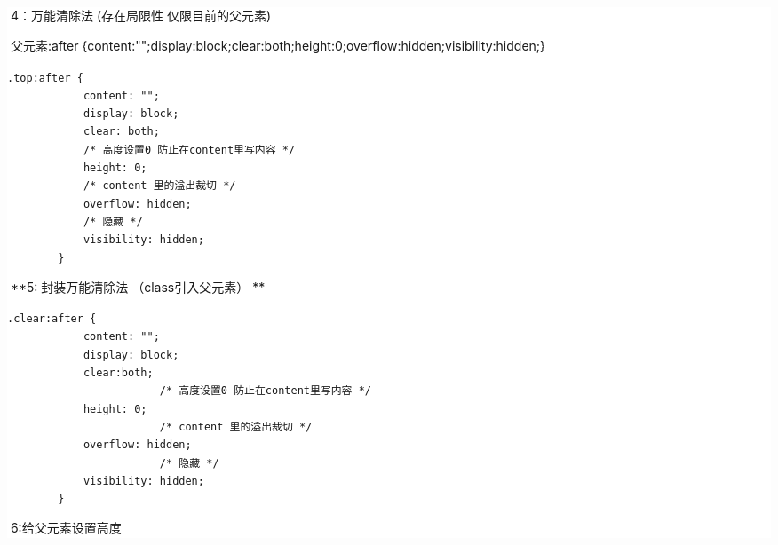 ​    4：万能清除法   (存在局限性 仅限目前的父元素)

​      父元素\:after {content:"";display\:block;clear\:both;height:0;overflow\:hidden;visibility\:hidden;}

```html
.top:after {
            content: "";
            display: block;
            clear: both;
            /* 高度设置0 防止在content里写内容 */
            height: 0;
            /* content 里的溢出裁切 */
            overflow: hidden;
            /* 隐藏 */
            visibility: hidden;
        }
```

​    \*\*5:   封装万能清除法  （class引入父元素） \*\*

```html
.clear:after {
            content: "";
            display: block;
            clear:both;
						/* 高度设置0 防止在content里写内容 */
            height: 0;
						/* content 里的溢出裁切 */
            overflow: hidden;
						/* 隐藏 */
            visibility: hidden;
        } 
```

​    6:给父元素设置高度
